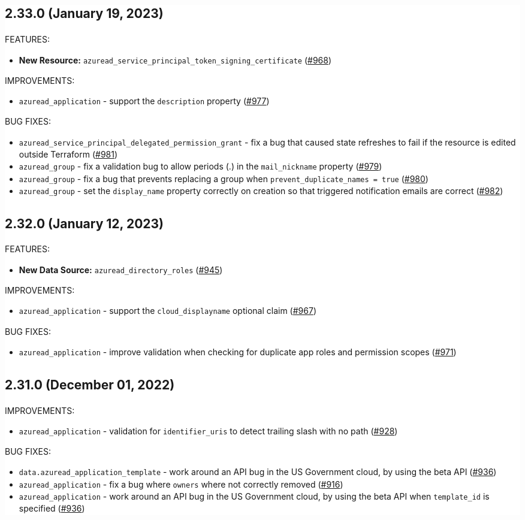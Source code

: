 ## 2.33.0 (January 19, 2023)

FEATURES:

* **New Resource:** `azuread_service_principal_token_signing_certificate` ([#968](https://github.com/hashicorp/terraform-provider-azuread/issues/968))

IMPROVEMENTS:

* `azuread_application` - support the `description` property ([#977](https://github.com/hashicorp/terraform-provider-azuread/issues/977))

BUG FIXES:

* `azuread_service_principal_delegated_permission_grant` - fix a bug that caused state refreshes to fail if the resource is edited outside Terraform ([#981](https://github.com/hashicorp/terraform-provider-azuread/issues/981))
* `azuread_group` - fix a validation bug to allow periods (.) in the `mail_nickname` property ([#979](https://github.com/hashicorp/terraform-provider-azuread/issues/979))
* `azuread_group` - fix a bug that prevents replacing a group when `prevent_duplicate_names = true` ([#980](https://github.com/hashicorp/terraform-provider-azuread/issues/980))
* `azuread_group` - set the `display_name` property correctly on creation so that triggered notification emails are correct ([#982](https://github.com/hashicorp/terraform-provider-azuread/issues/982))

## 2.32.0 (January 12, 2023)

FEATURES:

* **New Data Source:** `azuread_directory_roles` ([#945](https://github.com/hashicorp/terraform-provider-azuread/issues/945))

IMPROVEMENTS:

* `azuread_application` - support the `cloud_displayname` optional claim ([#967](https://github.com/hashicorp/terraform-provider-azuread/issues/967))

BUG FIXES:

* `azuread_application` - improve validation when checking for duplicate app roles and permission scopes ([#971](https://github.com/hashicorp/terraform-provider-azuread/issues/971))

## 2.31.0 (December 01, 2022)

IMPROVEMENTS:

* `azuread_application` - validation for `identifier_uris` to detect trailing slash with no path ([#928](https://github.com/hashicorp/terraform-provider-azuread/issues/928))

BUG FIXES:

* `data.azuread_application_template` - work around an API bug in the US Government cloud, by using the beta API ([#936](https://github.com/hashicorp/terraform-provider-azuread/issues/936))
* `azuread_application` - fix a bug where `owners` where not correctly removed ([#916](https://github.com/hashicorp/terraform-provider-azuread/issues/916))
* `azuread_application` - work around an API bug in the US Government cloud, by using the beta API when `template_id` is specified ([#936](https://github.com/hashicorp/terraform-provider-azuread/issues/936))
